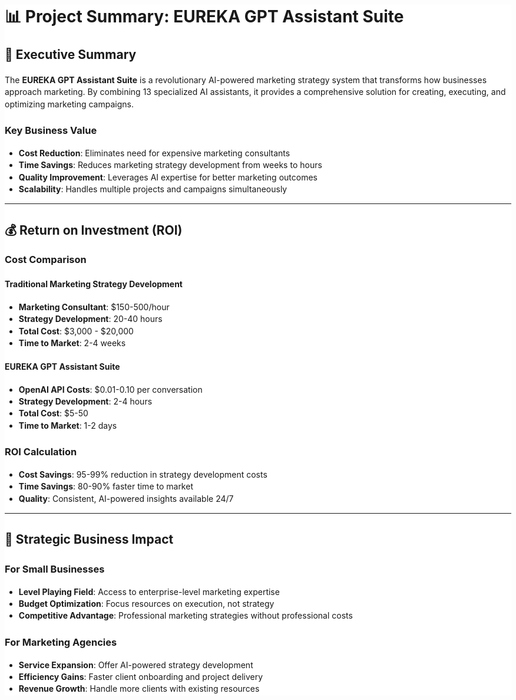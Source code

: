 # 📊 Project Summary: EUREKA GPT Assistant Suite

## 🎯 Executive Summary

The **EUREKA GPT Assistant Suite** is a revolutionary AI-powered marketing strategy system that transforms how businesses approach marketing. By combining 13 specialized AI assistants, it provides a comprehensive solution for creating, executing, and optimizing marketing campaigns.

### **Key Business Value**
- **Cost Reduction**: Eliminates need for expensive marketing consultants
- **Time Savings**: Reduces marketing strategy development from weeks to hours
- **Quality Improvement**: Leverages AI expertise for better marketing outcomes
- **Scalability**: Handles multiple projects and campaigns simultaneously

---

## 💰 Return on Investment (ROI)

### **Cost Comparison**

#### **Traditional Marketing Strategy Development**
- **Marketing Consultant**: $150-500/hour
- **Strategy Development**: 20-40 hours
- **Total Cost**: $3,000 - $20,000
- **Time to Market**: 2-4 weeks

#### **EUREKA GPT Assistant Suite**
- **OpenAI API Costs**: $0.01-0.10 per conversation
- **Strategy Development**: 2-4 hours
- **Total Cost**: $5-50
- **Time to Market**: 1-2 days

### **ROI Calculation**
- **Cost Savings**: 95-99% reduction in strategy development costs
- **Time Savings**: 80-90% faster time to market
- **Quality**: Consistent, AI-powered insights available 24/7

---

## 🚀 Strategic Business Impact

### **For Small Businesses**
- **Level Playing Field**: Access to enterprise-level marketing expertise
- **Budget Optimization**: Focus resources on execution, not strategy
- **Competitive Advantage**: Professional marketing strategies without professional costs

### **For Marketing Agencies**
- **Service Expansion**: Offer AI-powered strategy development
- **Efficiency Gains**: Faster client onboarding and project delivery
- **Revenue Growth**: Handle more clients with existing resources
